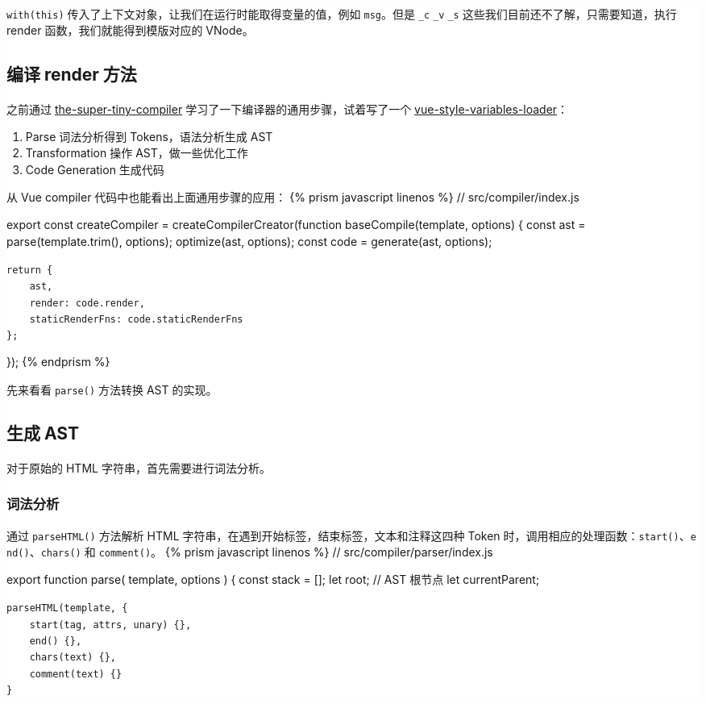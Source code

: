 `with(this)` 传入了上下文对象，让我们在运行时能取得变量的值，例如 `msg`。但是 `_c` `_v` `_s` 这些我们目前还不了解，只需要知道，执行 render 函数，我们就能得到模版对应的 VNode。

## 编译 render 方法

之前通过 [the-super-tiny-compiler](https://github.com/jamiebuilds/the-super-tiny-compiler) 学习了一下编译器的通用步骤，试着写了一个 [vue-style-variables-loader](https://github.com/lavas-project/vue-style-variables-loader/)：
1. Parse 词法分析得到 Tokens，语法分析生成 AST
2. Transformation 操作 AST，做一些优化工作
3. Code Generation 生成代码

从 Vue compiler 代码中也能看出上面通用步骤的应用：
{% prism javascript linenos %}
// src/compiler/index.js

export const createCompiler = createCompilerCreator(function baseCompile(template, options) {
    const ast = parse(template.trim(), options);
    optimize(ast, options);
    const code = generate(ast, options);

    return {
        ast,
        render: code.render,
        staticRenderFns: code.staticRenderFns
    };
});
{% endprism %}

先来看看 `parse()` 方法转换 AST 的实现。

## 生成 AST

对于原始的 HTML 字符串，首先需要进行词法分析。

### 词法分析

通过 `parseHTML()` 方法解析 HTML 字符串，在遇到开始标签，结束标签，文本和注释这四种 Token 时，调用相应的处理函数：`start()`、`end()`、`chars()` 和 `comment()`。
{% prism javascript linenos %}
// src/compiler/parser/index.js

export function parse(
    template,
    options
) {
    const stack = [];
    let root; // AST 根节点
    let currentParent;

    parseHTML(template, {
        start(tag, attrs, unary) {},
        end() {},
        chars(text) {},
        comment(text) {}
    }

